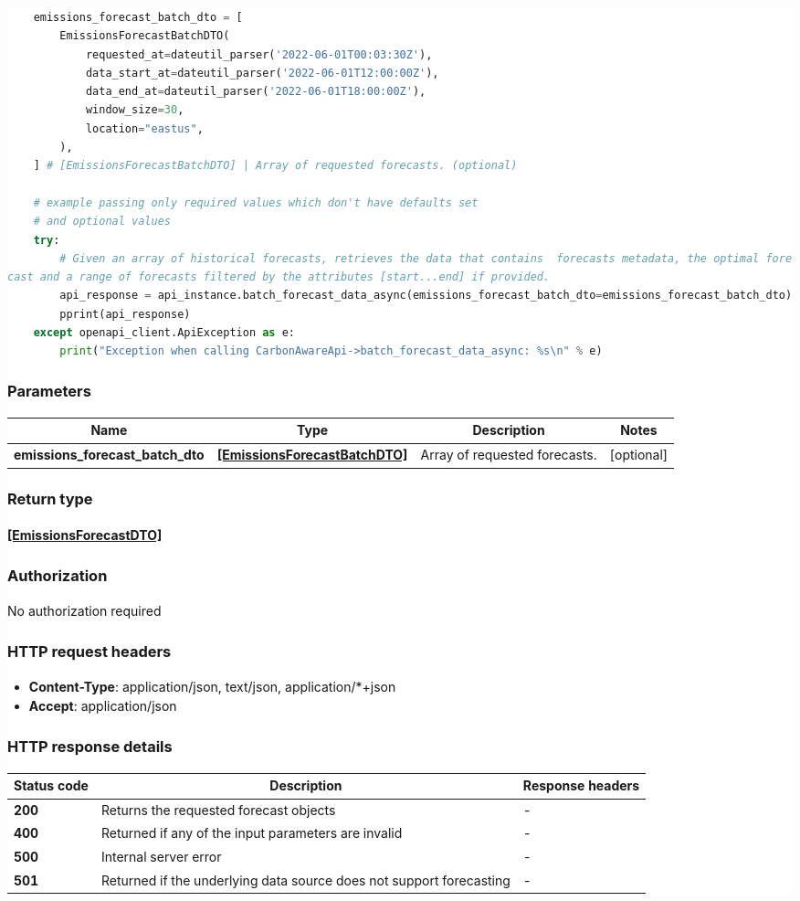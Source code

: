 ```python
    emissions_forecast_batch_dto = [
        EmissionsForecastBatchDTO(
            requested_at=dateutil_parser('2022-06-01T00:03:30Z'),
            data_start_at=dateutil_parser('2022-06-01T12:00:00Z'),
            data_end_at=dateutil_parser('2022-06-01T18:00:00Z'),
            window_size=30,
            location="eastus",
        ),
    ] # [EmissionsForecastBatchDTO] | Array of requested forecasts. (optional)

    # example passing only required values which don't have defaults set
    # and optional values
    try:
        # Given an array of historical forecasts, retrieves the data that contains  forecasts metadata, the optimal forecast and a range of forecasts filtered by the attributes [start...end] if provided.
        api_response = api_instance.batch_forecast_data_async(emissions_forecast_batch_dto=emissions_forecast_batch_dto)
        pprint(api_response)
    except openapi_client.ApiException as e:
        print("Exception when calling CarbonAwareApi->batch_forecast_data_async: %s\n" % e)
```


### Parameters

Name | Type | Description  | Notes
------------- | ------------- | ------------- | -------------
 **emissions_forecast_batch_dto** | [**[EmissionsForecastBatchDTO]**](EmissionsForecastBatchDTO.md)| Array of requested forecasts. | [optional]

### Return type

[**[EmissionsForecastDTO]**](EmissionsForecastDTO.md)

### Authorization

No authorization required

### HTTP request headers

 - **Content-Type**: application/json, text/json, application/*+json
 - **Accept**: application/json


### HTTP response details

| Status code | Description | Response headers |
|-------------|-------------|------------------|
**200** | Returns the requested forecast objects |  -  |
**400** | Returned if any of the input parameters are invalid |  -  |
**500** | Internal server error |  -  |
**501** | Returned if the underlying data source does not support forecasting |  -  |

